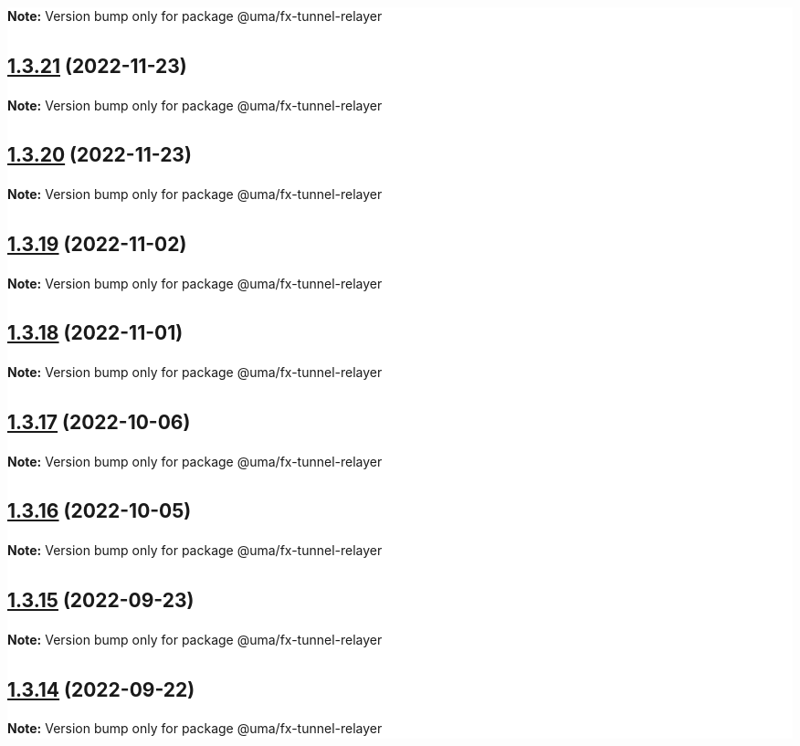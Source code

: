 **Note:** Version bump only for package @uma/fx-tunnel-relayer

## [1.3.21](https://github.com/UMAprotocol/protocol/compare/@uma/fx-tunnel-relayer@1.3.19...@uma/fx-tunnel-relayer@1.3.21) (2022-11-23)

**Note:** Version bump only for package @uma/fx-tunnel-relayer

## [1.3.20](https://github.com/UMAprotocol/protocol/compare/@uma/fx-tunnel-relayer@1.3.19...@uma/fx-tunnel-relayer@1.3.20) (2022-11-23)

**Note:** Version bump only for package @uma/fx-tunnel-relayer

## [1.3.19](https://github.com/UMAprotocol/protocol/compare/@uma/fx-tunnel-relayer@1.3.18...@uma/fx-tunnel-relayer@1.3.19) (2022-11-02)

**Note:** Version bump only for package @uma/fx-tunnel-relayer

## [1.3.18](https://github.com/UMAprotocol/protocol/compare/@uma/fx-tunnel-relayer@1.3.17...@uma/fx-tunnel-relayer@1.3.18) (2022-11-01)

**Note:** Version bump only for package @uma/fx-tunnel-relayer

## [1.3.17](https://github.com/UMAprotocol/protocol/compare/@uma/fx-tunnel-relayer@1.3.16...@uma/fx-tunnel-relayer@1.3.17) (2022-10-06)

**Note:** Version bump only for package @uma/fx-tunnel-relayer

## [1.3.16](https://github.com/UMAprotocol/protocol/compare/@uma/fx-tunnel-relayer@1.3.15...@uma/fx-tunnel-relayer@1.3.16) (2022-10-05)

**Note:** Version bump only for package @uma/fx-tunnel-relayer

## [1.3.15](https://github.com/UMAprotocol/protocol/compare/@uma/fx-tunnel-relayer@1.3.14...@uma/fx-tunnel-relayer@1.3.15) (2022-09-23)

**Note:** Version bump only for package @uma/fx-tunnel-relayer

## [1.3.14](https://github.com/UMAprotocol/protocol/compare/@uma/fx-tunnel-relayer@1.3.13...@uma/fx-tunnel-relayer@1.3.14) (2022-09-22)

**Note:** Version bump only for package @uma/fx-tunnel-relayer
